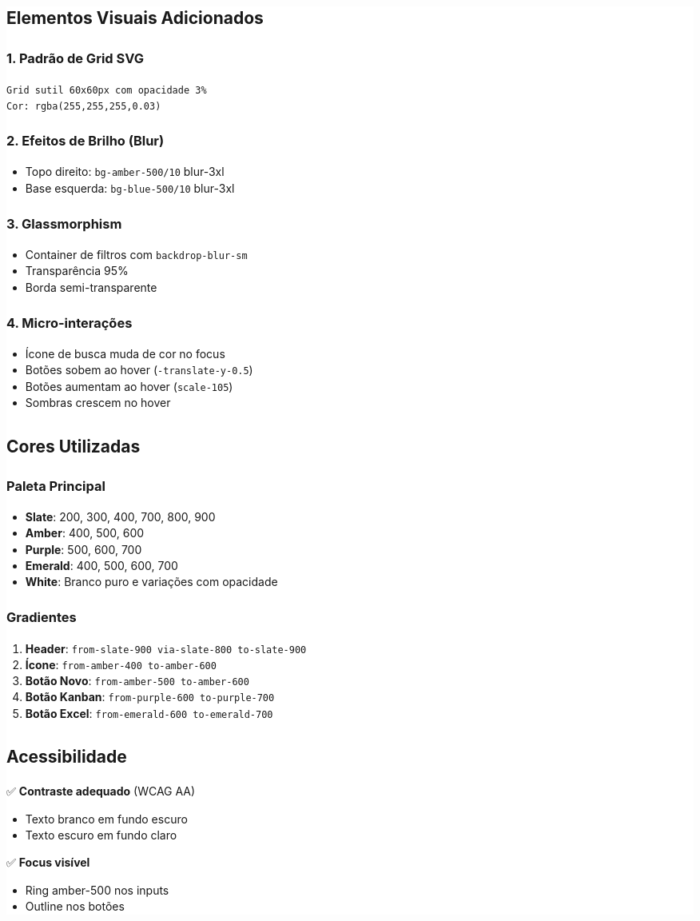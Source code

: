 ## Elementos Visuais Adicionados

### 1. **Padrão de Grid SVG**
```svg
Grid sutil 60x60px com opacidade 3%
Cor: rgba(255,255,255,0.03)
```

### 2. **Efeitos de Brilho (Blur)**
- Topo direito: `bg-amber-500/10` blur-3xl
- Base esquerda: `bg-blue-500/10` blur-3xl

### 3. **Glassmorphism**
- Container de filtros com `backdrop-blur-sm`
- Transparência 95%
- Borda semi-transparente

### 4. **Micro-interações**
- Ícone de busca muda de cor no focus
- Botões sobem ao hover (`-translate-y-0.5`)
- Botões aumentam ao hover (`scale-105`)
- Sombras crescem no hover

## Cores Utilizadas

### Paleta Principal
- **Slate**: 200, 300, 400, 700, 800, 900
- **Amber**: 400, 500, 600
- **Purple**: 500, 600, 700
- **Emerald**: 400, 500, 600, 700
- **White**: Branco puro e variações com opacidade

### Gradientes
1. **Header**: `from-slate-900 via-slate-800 to-slate-900`
2. **Ícone**: `from-amber-400 to-amber-600`
3. **Botão Novo**: `from-amber-500 to-amber-600`
4. **Botão Kanban**: `from-purple-600 to-purple-700`
5. **Botão Excel**: `from-emerald-600 to-emerald-700`

## Acessibilidade

✅ **Contraste adequado** (WCAG AA)
- Texto branco em fundo escuro
- Texto escuro em fundo claro

✅ **Focus visível**
- Ring amber-500 nos inputs
- Outline nos botões
